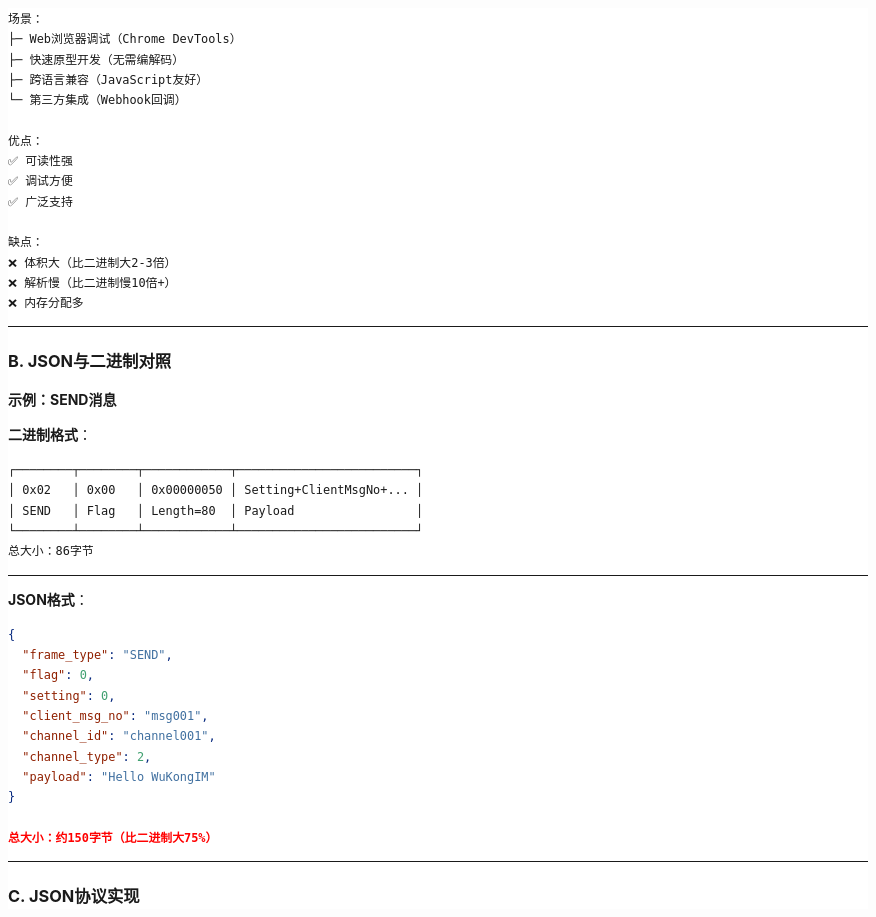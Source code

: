 ```
场景：
├─ Web浏览器调试（Chrome DevTools）
├─ 快速原型开发（无需编解码）
├─ 跨语言兼容（JavaScript友好）
└─ 第三方集成（Webhook回调）

优点：
✅ 可读性强
✅ 调试方便
✅ 广泛支持

缺点：
❌ 体积大（比二进制大2-3倍）
❌ 解析慢（比二进制慢10倍+）
❌ 内存分配多
```

---

### **B. JSON与二进制对照**

**示例：SEND消息**

**二进制格式**：
```
┌────────┬────────┬────────────┬─────────────────────────┐
│ 0x02   │ 0x00   │ 0x00000050 │ Setting+ClientMsgNo+... │
│ SEND   │ Flag   │ Length=80  │ Payload                 │
└────────┴────────┴────────────┴─────────────────────────┘
总大小：86字节
```

---

**JSON格式**：
```json
{
  "frame_type": "SEND",
  "flag": 0,
  "setting": 0,
  "client_msg_no": "msg001",
  "channel_id": "channel001",
  "channel_type": 2,
  "payload": "Hello WuKongIM"
}

总大小：约150字节（比二进制大75%）
```

---

### **C. JSON协议实现**
